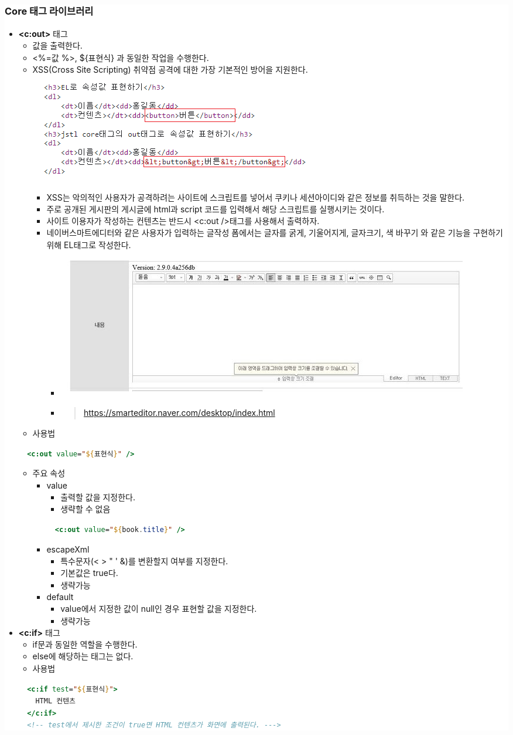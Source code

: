 ### Core 태그 라이브러리
- **<c:out>** 태그
  - 값을 출력한다.
  - <%=값 %>, ${표현식} 과 동일한 작업을 수행한다.
  - XSS(Cross Site Scripting) 취약점 공격에 대한 가장 기본적인 방어을 지원한다.
    ![](image/2022-07-04-11-50-49.png)
    * XSS는 악의적인 사용자가 공격하려는 사이트에 스크립트를 넣어서 쿠키나 세션아이디와 같은 정보를 취득하는 것을 말한다.
    * 주로 공개된 게시판의 게시글에 html과 script 코드를 입력해서 해당 스크립트를 실행시키는 것이다.
    * 사이트 이용자가 작성하는 컨텐츠는 반드시 &lt;c:out /&gt;태그를 사용해서 출력하자.
    * 네이버스마트에디터와 같은 사용자가 입력하는 글작성 폼에서는 글자를 굵게, 기울어지게, 글자크기, 색 바꾸기 와 같은 기능을 구현하기 위해 EL태그로 작성한다.
      * ![](image/2022-07-04-11-54-29.png)
      * > https://smarteditor.naver.com/desktop/index.html
  - 사용법
  ```jsp
    <c:out value="${표현식}" />
  ```
  - 주요 속성
    * value		
      + 출력할 값을 지정한다.
      + 생략할 수 없음
      ```jsp
        <c:out value="${book.title}" />
      ```
    * escapeXml
      + 특수문자(< > " ' &)를 변환할지 여부를 지정한다.
      + 기본값은 true다.
      + 생략가능
    * default		
      + value에서 지정한 값이 null인 경우 표현할 값을 지정한다.
      + 생략가능 
- **<c:if>** 태그
  - if문과 동일한 역할을 수행한다.
  - else에 해당하는 태그는 없다.
  - 사용법
  ```jsp
    <c:if test="${표현식}">
      HTML 컨텐츠
    </c:if>
    <!-- test에서 제시한 조건이 true면 HTML 컨텐츠가 화면에 출력된다. --->
  ```
